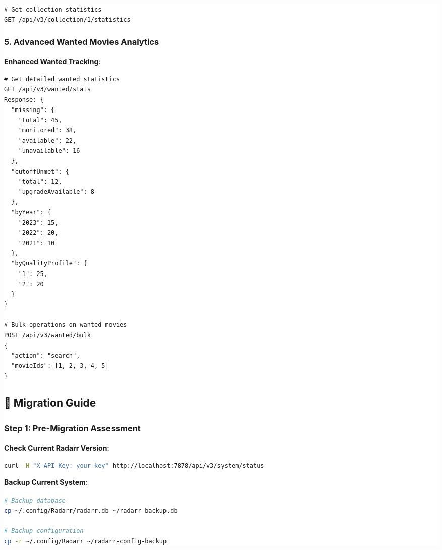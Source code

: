 ```http
# Get collection statistics
GET /api/v3/collection/1/statistics
```

### 5. Advanced Wanted Movies Analytics

**Enhanced Wanted Tracking**:
```http
# Get detailed wanted statistics
GET /api/v3/wanted/stats
Response: {
  "missing": {
    "total": 45,
    "monitored": 38,
    "available": 22,
    "unavailable": 16
  },
  "cutoffUnmet": {
    "total": 12,
    "upgradeAvailable": 8
  },
  "byYear": {
    "2023": 15,
    "2022": 20,
    "2021": 10
  },
  "byQualityProfile": {
    "1": 25,
    "2": 20
  }
}

# Bulk operations on wanted movies
POST /api/v3/wanted/bulk
{
  "action": "search",
  "movieIds": [1, 2, 3, 4, 5]
}
```

## 🔄 Migration Guide

### Step 1: Pre-Migration Assessment

**Check Current Radarr Version**:
```bash
curl -H "X-API-Key: your-key" http://localhost:7878/api/v3/system/status
```

**Backup Current System**:
```bash
# Backup database
cp ~/.config/Radarr/radarr.db ~/radarr-backup.db

# Backup configuration
cp -r ~/.config/Radarr ~/radarr-config-backup
```
